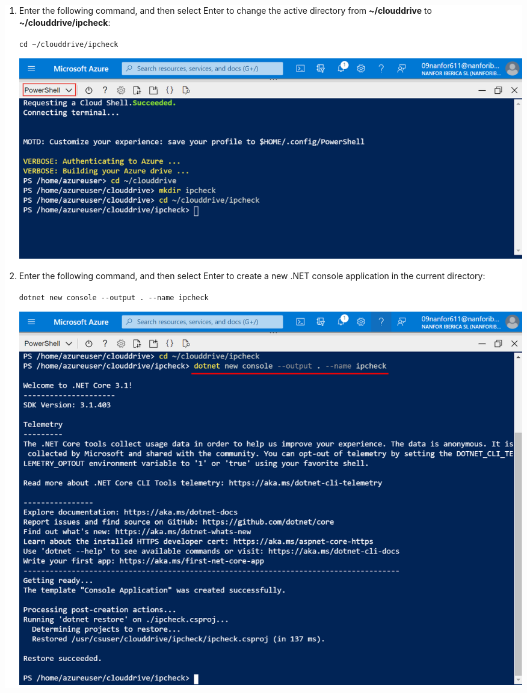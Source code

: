 1. Enter the following command, and then select Enter to change the active directory from **\~/clouddrive** to **\~/clouddrive/ipcheck**:

   ```
   cd ~/clouddrive/ipcheck
   ```

   ![P01-Lab-DeployingWorkloadsByImagesContainers_10](images/P01-Lab-DeployingWorkloadsByImagesContainers_10.png)

1. Enter the following command, and then select Enter to create a new .NET console application in the current directory:

   ```
   dotnet new console --output . --name ipcheck
   ```

   ![P01-Lab-DeployingWorkloadsByImagesContainers_11](images/P01-Lab-DeployingWorkloadsByImagesContainers_11.png)